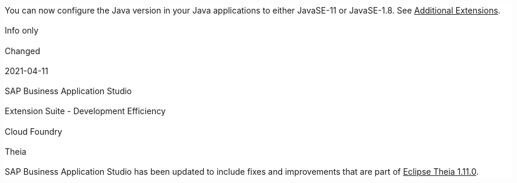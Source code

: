 You can now configure the Java version in your Java applications to either JavaSE-11 or JavaSE-1.8. See [Additional Extensions](https://help.sap.com/products/SAP%20Business%20Application%20Studio/9d1db9835307451daa8c930fbd9ab264/7188fed1e3764dbc8f71f0d8650d7b68.html?locale=en-US&version=Cloud).



</td>
<td valign="top">

Info only



</td>
<td valign="top">

Changed



</td>
<td valign="top">

2021-04-11



</td>
</tr>
<tr>
<td valign="top">

 SAP Business Application Studio 



</td>
<td valign="top">

Extension Suite - Development Efficiency



</td>
<td valign="top">

Cloud Foundry



</td>
<td valign="top">

Theia



</td>
<td valign="top">

 SAP Business Application Studio has been updated to include fixes and improvements that are part of [Eclipse Theia 1.11.0](https://github.com/eclipse-theia/theia/blob/master/CHANGELOG.md#v1110---2252021).



</td>
<td valign="top">
